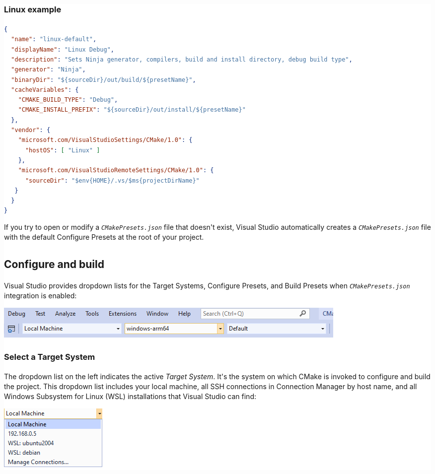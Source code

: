 ### Linux example

```json
{
  "name": "linux-default",
  "displayName": "Linux Debug",
  "description": "Sets Ninja generator, compilers, build and install directory, debug build type",
  "generator": "Ninja",
  "binaryDir": "${sourceDir}/out/build/${presetName}",
  "cacheVariables": {
    "CMAKE_BUILD_TYPE": "Debug",
    "CMAKE_INSTALL_PREFIX": "${sourceDir}/out/install/${presetName}"
  },
  "vendor": {
    "microsoft.com/VisualStudioSettings/CMake/1.0": {
      "hostOS": [ "Linux" ]
    },
    "microsoft.com/VisualStudioRemoteSettings/CMake/1.0": {
      "sourceDir": "$env{HOME}/.vs/$ms{projectDirName}"
   }
  }
}
```

If you try to open or modify a *`CMakePresets.json`* file that doesn't exist, Visual Studio automatically creates a *`CMakePresets.json`* file with the default Configure Presets at the root of your project.

## Configure and build

Visual Studio provides dropdown lists for the Target Systems, Configure Presets, and Build Presets when *`CMakePresets.json`* integration is enabled:

![Screenshot that shows the dropdown lists for the Target System.](./media/target-system-dropdown.png)

### Select a Target System

The dropdown list on the left indicates the active *Target System*. It's the system on which CMake is invoked to configure and build the project. This dropdown list includes your local machine, all SSH connections in Connection Manager by host name, and all Windows Subsystem for Linux (WSL) installations that Visual Studio can find:

![Screenshot of the selections in the dropdown list for the Target System.](./media/target-system-selections.png)

